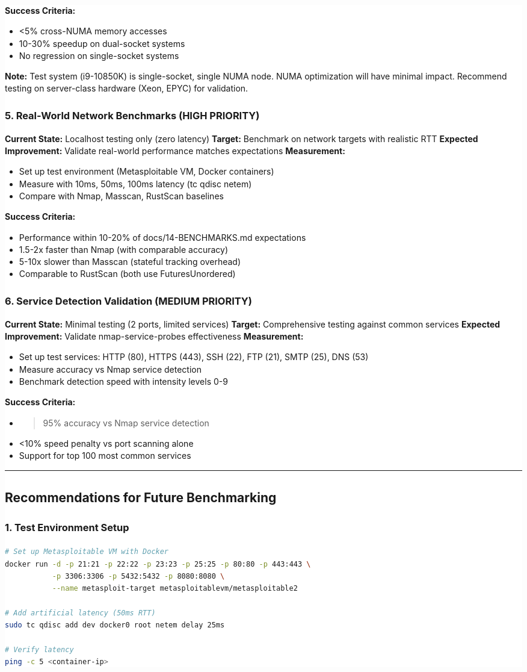 **Success Criteria:**

- <5% cross-NUMA memory accesses
- 10-30% speedup on dual-socket systems
- No regression on single-socket systems

**Note:** Test system (i9-10850K) is single-socket, single NUMA node. NUMA optimization will have minimal impact. Recommend testing on server-class hardware (Xeon, EPYC) for validation.

### 5. Real-World Network Benchmarks (HIGH PRIORITY)

**Current State:** Localhost testing only (zero latency)
**Target:** Benchmark on network targets with realistic RTT
**Expected Improvement:** Validate real-world performance matches expectations
**Measurement:**

- Set up test environment (Metasploitable VM, Docker containers)
- Measure with 10ms, 50ms, 100ms latency (tc qdisc netem)
- Compare with Nmap, Masscan, RustScan baselines

**Success Criteria:**

- Performance within 10-20% of docs/14-BENCHMARKS.md expectations
- 1.5-2x faster than Nmap (with comparable accuracy)
- 5-10x slower than Masscan (stateful tracking overhead)
- Comparable to RustScan (both use FuturesUnordered)

### 6. Service Detection Validation (MEDIUM PRIORITY)

**Current State:** Minimal testing (2 ports, limited services)
**Target:** Comprehensive testing against common services
**Expected Improvement:** Validate nmap-service-probes effectiveness
**Measurement:**

- Set up test services: HTTP (80), HTTPS (443), SSH (22), FTP (21), SMTP (25), DNS (53)
- Measure accuracy vs Nmap service detection
- Benchmark detection speed with intensity levels 0-9

**Success Criteria:**
>
- >95% accuracy vs Nmap service detection
- <10% speed penalty vs port scanning alone
- Support for top 100 most common services

---

## Recommendations for Future Benchmarking

### 1. Test Environment Setup

```bash
# Set up Metasploitable VM with Docker
docker run -d -p 21:21 -p 22:22 -p 23:23 -p 25:25 -p 80:80 -p 443:443 \
           -p 3306:3306 -p 5432:5432 -p 8080:8080 \
           --name metasploit-target metasploitablevm/metasploitable2

# Add artificial latency (50ms RTT)
sudo tc qdisc add dev docker0 root netem delay 25ms

# Verify latency
ping -c 5 <container-ip>
```
